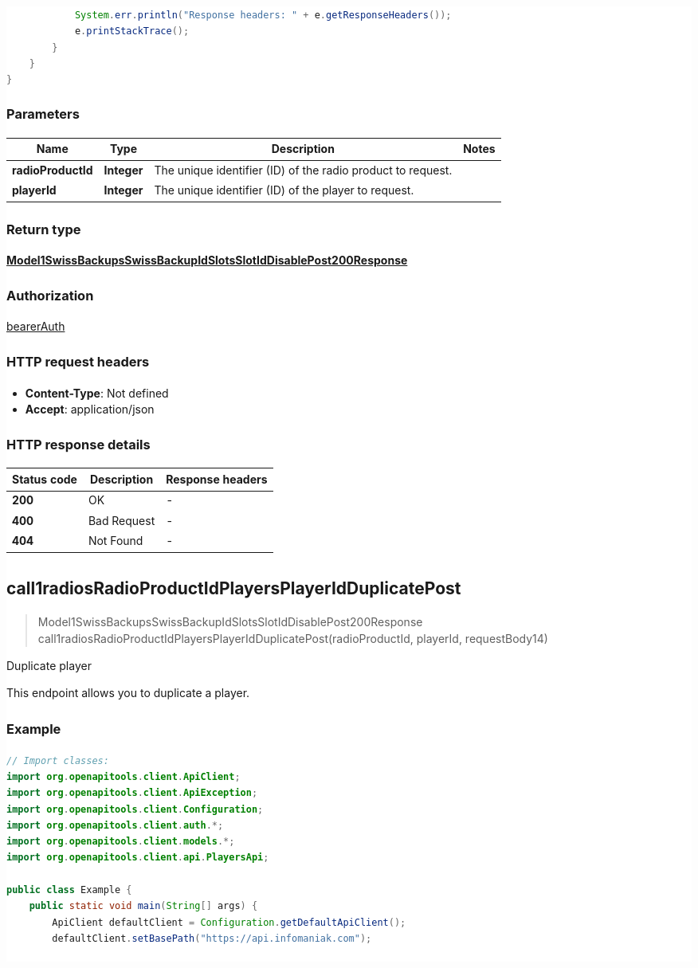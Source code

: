 ```java
            System.err.println("Response headers: " + e.getResponseHeaders());
            e.printStackTrace();
        }
    }
}
```

### Parameters


| Name | Type | Description  | Notes |
|------------- | ------------- | ------------- | -------------|
| **radioProductId** | **Integer**| The unique identifier (ID) of the radio product to request. | |
| **playerId** | **Integer**| The unique identifier (ID) of the player to request. | |

### Return type

[**Model1SwissBackupsSwissBackupIdSlotsSlotIdDisablePost200Response**](Model1SwissBackupsSwissBackupIdSlotsSlotIdDisablePost200Response.md)

### Authorization

[bearerAuth](../README.md#bearerAuth)

### HTTP request headers

- **Content-Type**: Not defined
- **Accept**: application/json


### HTTP response details
| Status code | Description | Response headers |
|-------------|-------------|------------------|
| **200** | OK |  -  |
| **400** | Bad Request |  -  |
| **404** | Not Found |  -  |


## call1radiosRadioProductIdPlayersPlayerIdDuplicatePost

> Model1SwissBackupsSwissBackupIdSlotsSlotIdDisablePost200Response call1radiosRadioProductIdPlayersPlayerIdDuplicatePost(radioProductId, playerId, requestBody14)

Duplicate player

This endpoint allows you to duplicate a player.

### Example

```java
// Import classes:
import org.openapitools.client.ApiClient;
import org.openapitools.client.ApiException;
import org.openapitools.client.Configuration;
import org.openapitools.client.auth.*;
import org.openapitools.client.models.*;
import org.openapitools.client.api.PlayersApi;

public class Example {
    public static void main(String[] args) {
        ApiClient defaultClient = Configuration.getDefaultApiClient();
        defaultClient.setBasePath("https://api.infomaniak.com");
        
```